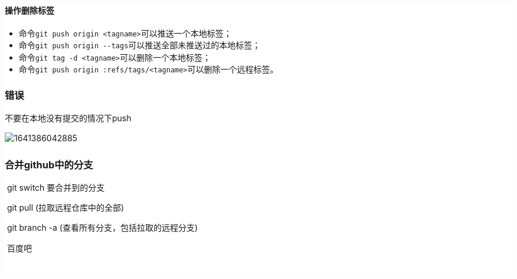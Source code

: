 ####  操作删除标签

- 命令`git push origin <tagname>`可以推送一个本地标签；
- 命令`git push origin --tags`可以推送全部未推送过的本地标签；
- 命令`git tag -d <tagname>`可以删除一个本地标签；
- 命令`git push origin :refs/tags/<tagname>`可以删除一个远程标签。





###  错误

不要在本地没有提交的情况下push

![1641386042885](C:\Users\ZLY\AppData\Roaming\Typora\typora-user-images\1641386042885.png)





###  合并github中的分支

​	git switch 要合并到的分支

​	git pull  (拉取远程仓库中的全部)

​	git branch -a (查看所有分支，包括拉取的远程分支)

​	百度吧

​	